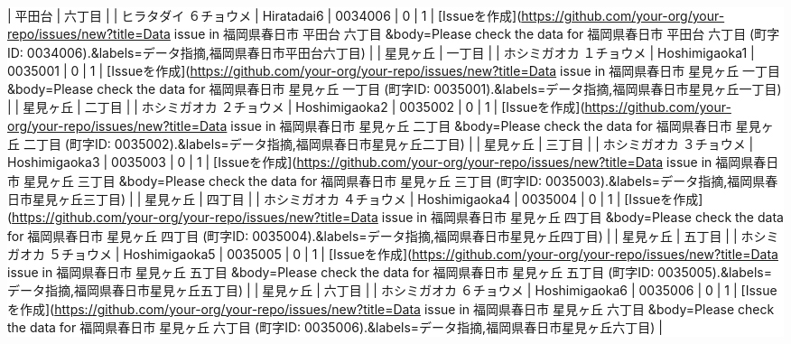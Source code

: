 | 平田台 | 六丁目 |  | ヒラタダイ ６チョウメ  | Hiratadai6 | 0034006 | 0 | 1 | [Issueを作成](https://github.com/your-org/your-repo/issues/new?title=Data issue in 福岡県春日市 平田台 六丁目 &body=Please check the data for 福岡県春日市 平田台 六丁目  (町字ID: 0034006).&labels=データ指摘,福岡県春日市平田台六丁目) |
| 星見ヶ丘 | 一丁目 |  | ホシミガオカ １チョウメ  | Hoshimigaoka1 | 0035001 | 0 | 1 | [Issueを作成](https://github.com/your-org/your-repo/issues/new?title=Data issue in 福岡県春日市 星見ヶ丘 一丁目 &body=Please check the data for 福岡県春日市 星見ヶ丘 一丁目  (町字ID: 0035001).&labels=データ指摘,福岡県春日市星見ヶ丘一丁目) |
| 星見ヶ丘 | 二丁目 |  | ホシミガオカ ２チョウメ  | Hoshimigaoka2 | 0035002 | 0 | 1 | [Issueを作成](https://github.com/your-org/your-repo/issues/new?title=Data issue in 福岡県春日市 星見ヶ丘 二丁目 &body=Please check the data for 福岡県春日市 星見ヶ丘 二丁目  (町字ID: 0035002).&labels=データ指摘,福岡県春日市星見ヶ丘二丁目) |
| 星見ヶ丘 | 三丁目 |  | ホシミガオカ ３チョウメ  | Hoshimigaoka3 | 0035003 | 0 | 1 | [Issueを作成](https://github.com/your-org/your-repo/issues/new?title=Data issue in 福岡県春日市 星見ヶ丘 三丁目 &body=Please check the data for 福岡県春日市 星見ヶ丘 三丁目  (町字ID: 0035003).&labels=データ指摘,福岡県春日市星見ヶ丘三丁目) |
| 星見ヶ丘 | 四丁目 |  | ホシミガオカ ４チョウメ  | Hoshimigaoka4 | 0035004 | 0 | 1 | [Issueを作成](https://github.com/your-org/your-repo/issues/new?title=Data issue in 福岡県春日市 星見ヶ丘 四丁目 &body=Please check the data for 福岡県春日市 星見ヶ丘 四丁目  (町字ID: 0035004).&labels=データ指摘,福岡県春日市星見ヶ丘四丁目) |
| 星見ヶ丘 | 五丁目 |  | ホシミガオカ ５チョウメ  | Hoshimigaoka5 | 0035005 | 0 | 1 | [Issueを作成](https://github.com/your-org/your-repo/issues/new?title=Data issue in 福岡県春日市 星見ヶ丘 五丁目 &body=Please check the data for 福岡県春日市 星見ヶ丘 五丁目  (町字ID: 0035005).&labels=データ指摘,福岡県春日市星見ヶ丘五丁目) |
| 星見ヶ丘 | 六丁目 |  | ホシミガオカ ６チョウメ  | Hoshimigaoka6 | 0035006 | 0 | 1 | [Issueを作成](https://github.com/your-org/your-repo/issues/new?title=Data issue in 福岡県春日市 星見ヶ丘 六丁目 &body=Please check the data for 福岡県春日市 星見ヶ丘 六丁目  (町字ID: 0035006).&labels=データ指摘,福岡県春日市星見ヶ丘六丁目) |
